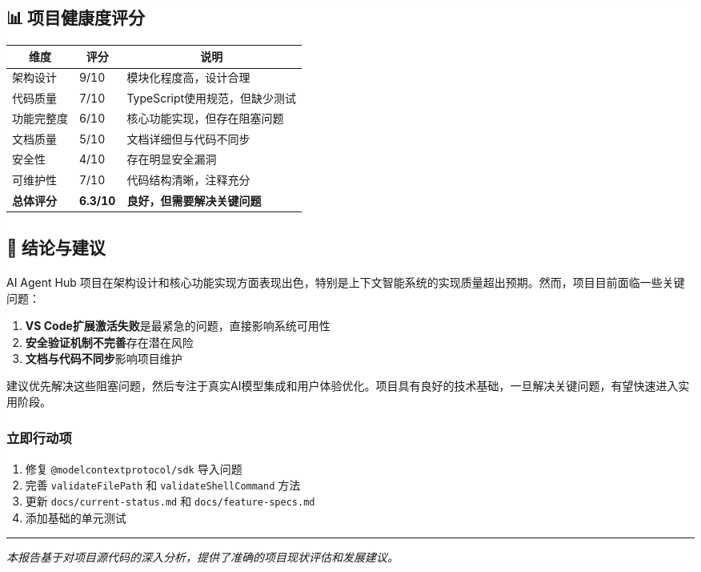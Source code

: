 ## 📊 项目健康度评分

| 维度 | 评分 | 说明 |
|------|------|------|
| 架构设计 | 9/10 | 模块化程度高，设计合理 |
| 代码质量 | 7/10 | TypeScript使用规范，但缺少测试 |
| 功能完整度 | 6/10 | 核心功能实现，但存在阻塞问题 |
| 文档质量 | 5/10 | 文档详细但与代码不同步 |
| 安全性 | 4/10 | 存在明显安全漏洞 |
| 可维护性 | 7/10 | 代码结构清晰，注释充分 |
| **总体评分** | **6.3/10** | **良好，但需要解决关键问题** |

## 🎯 结论与建议

AI Agent Hub 项目在架构设计和核心功能实现方面表现出色，特别是上下文智能系统的实现质量超出预期。然而，项目目前面临一些关键问题：

1. **VS Code扩展激活失败**是最紧急的问题，直接影响系统可用性
2. **安全验证机制不完善**存在潜在风险
3. **文档与代码不同步**影响项目维护

建议优先解决这些阻塞问题，然后专注于真实AI模型集成和用户体验优化。项目具有良好的技术基础，一旦解决关键问题，有望快速进入实用阶段。

### 立即行动项
1. 修复 `@modelcontextprotocol/sdk` 导入问题
2. 完善 `validateFilePath` 和 `validateShellCommand` 方法
3. 更新 `docs/current-status.md` 和 `docs/feature-specs.md`
4. 添加基础的单元测试

---

*本报告基于对项目源代码的深入分析，提供了准确的项目现状评估和发展建议。*